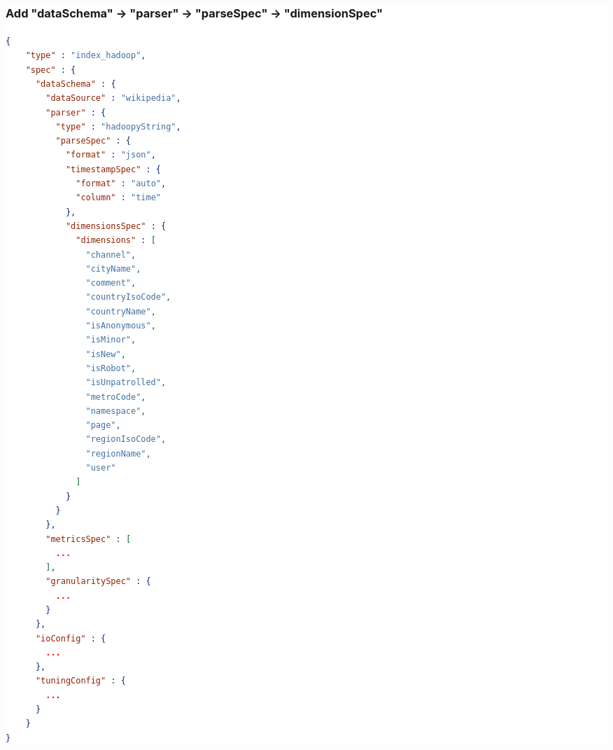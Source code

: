 ### Add "dataSchema" -> "parser" -> "parseSpec" -> "dimensionSpec"

~~~json
{
    "type" : "index_hadoop",
    "spec" : {
      "dataSchema" : {
        "dataSource" : "wikipedia",
        "parser" : {
          "type" : "hadoopyString",
          "parseSpec" : {
            "format" : "json",
            "timestampSpec" : {
              "format" : "auto",
              "column" : "time"
            },            
            "dimensionsSpec" : {
              "dimensions" : [
                "channel",
                "cityName",
                "comment",
                "countryIsoCode",
                "countryName",
                "isAnonymous",
                "isMinor",
                "isNew",
                "isRobot",
                "isUnpatrolled",
                "metroCode",
                "namespace",
                "page",
                "regionIsoCode",
                "regionName",
                "user"
              ]
            }
          }
        },
        "metricsSpec" : [
          ...
        ],
        "granularitySpec" : {
          ...
        }        
      },
      "ioConfig" : {
        ...
      },      
      "tuningConfig" : {
        ...
      }
    }
}
~~~

